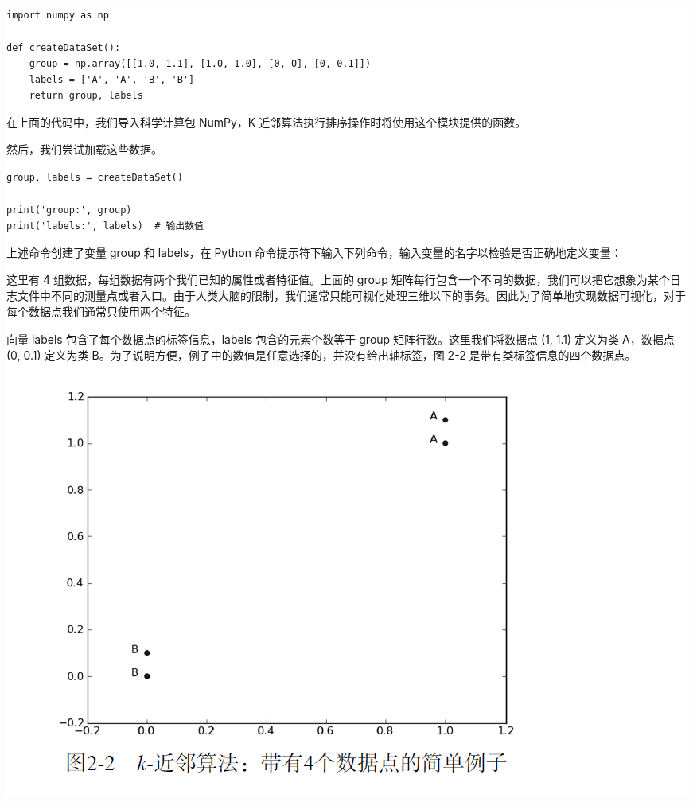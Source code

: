 ```
import numpy as np

def createDataSet():
    group = np.array([[1.0, 1.1], [1.0, 1.0], [0, 0], [0, 0.1]])
    labels = ['A', 'A', 'B', 'B']
    return group, labels
```

在上面的代码中，我们导入科学计算包 NumPy，K 近邻算法执行排序操作时将使用这个模块提供的函数。

然后，我们尝试加载这些数据。

```
group, labels = createDataSet()

print('group:', group)
print('labels:', labels)  # 输出数值
```

上述命令创建了变量 group 和 labels，在 Python 命令提示符下输入下列命令，输入变量的名字以检验是否正确地定义变量：

这里有 4 组数据，每组数据有两个我们已知的属性或者特征值。上面的 group 矩阵每行包含一个不同的数据，我们可以把它想象为某个日志文件中不同的测量点或者入口。由于人类大脑的限制，我们通常只能可视化处理三维以下的事务。因此为了简单地实现数据可视化，对于每个数据点我们通常只使用两个特征。

向量 labels 包含了每个数据点的标签信息，labels 包含的元素个数等于 group 矩阵行数。这里我们将数据点 (1, 1.1) 定义为类 A，数据点 (0, 0.1) 定义为类 B。为了说明方便，例子中的数值是任意选择的，并没有给出轴标签，图 2-2 是带有类标签信息的四个数据点。

![2-2](2-2.png) 
